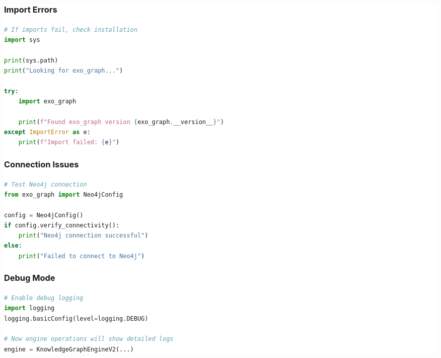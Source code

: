 ### Import Errors

```python
# If imports fail, check installation
import sys

print(sys.path)
print("Looking for exo_graph...")

try:
    import exo_graph

    print(f"Found exo_graph version {exo_graph.__version__}")
except ImportError as e:
    print(f"Import failed: {e}")
```

### Connection Issues

```python
# Test Neo4j connection
from exo_graph import Neo4jConfig

config = Neo4jConfig()
if config.verify_connectivity():
    print("Neo4j connection successful")
else:
    print("Failed to connect to Neo4j")
```

### Debug Mode

```python
# Enable debug logging
import logging
logging.basicConfig(level=logging.DEBUG)

# Now engine operations will show detailed logs
engine = KnowledgeGraphEngineV2(...)
```